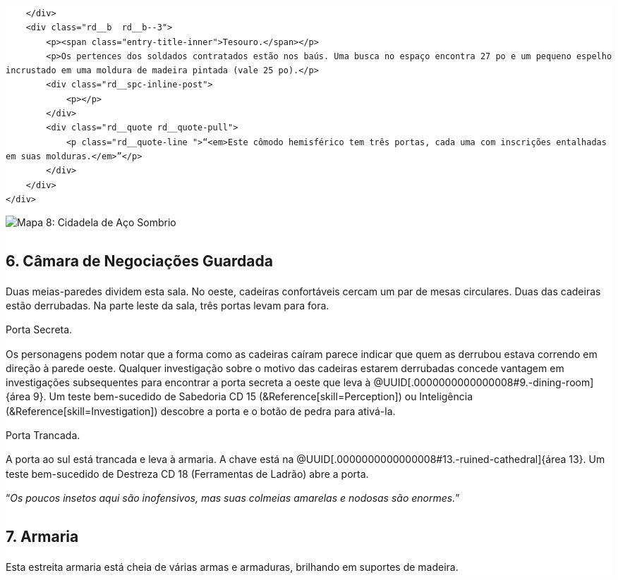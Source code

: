         </div>
        <div class="rd__b  rd__b--3">
            <p><span class="entry-title-inner">Tesouro.</span></p>
            <p>Os pertences dos soldados contratados estão nos baús. Uma busca no espaço encontra 27 po e um pequeno espelho incrustado em uma moldura de madeira pintada (vale 25 po).</p>
            <div class="rd__spc-inline-post">
                <p></p>
            </div>
            <div class="rd__quote rd__quote-pull">
                <p class="rd__quote-line ">“<em>Este cômodo hemisférico tem três portas, cada uma com inscrições entalhadas em suas molduras.</em>”</p>
            </div>
        </div>
    </div>
</div>
<div class="rd__b  rd__b--1">
<img class="rd__image" src="https://raw.githubusercontent.com/5etools-mirror-2/5etools-img/main/adventure/GHLoE/052-map-8.01-shadowsteel-citadel.webp" title="Mapa 8: Cidadela de Aço Sombrio" alt="Mapa 8: Cidadela de Aço Sombrio">
    <h2 class="rd__h rd__h--1" data-title-index="199"><span class="entry-title-inner">6. Câmara de Negociações Guardada</span></h2>
    <div class="rd__b-special rd__b-inset rd__b-inset--readaloud ">
        <p>Duas meias-paredes dividem esta sala. No oeste, cadeiras confortáveis cercam um par de mesas circulares. Duas das cadeiras estão derrubadas. Na parte leste da sala, três portas levam para fora.</p>
        <div class="float-clear">
            <p></p>
        </div>
    </div>
    <div class="rd__b  rd__b--2">
        <div class="rd__b  rd__b--3">
            <p><span class="entry-title-inner">Porta Secreta.</span></p>
            <p>Os personagens podem notar que a forma como as cadeiras caíram parece indicar que quem as derrubou estava correndo em direção à parede oeste. Qualquer investigação sobre o motivo das cadeiras estarem derrubadas concede vantagem em investigações subsequentes para encontrar a porta secreta a oeste que leva à @UUID[.0000000000000008#9.-dining-room]{área 9}. Um teste bem-sucedido de Sabedoria CD 15 (&Reference[skill=Perception]) ou Inteligência (&Reference[skill=Investigation]) descobre a porta e o botão de pedra para ativá-la.</p>
            <div class="rd__spc-inline-post">
                <p></p>
            </div>
        </div>
        <div class="rd__b  rd__b--3">
            <p><span class="entry-title-inner">Porta Trancada.</span></p>
            <p>A porta ao sul está trancada e leva à armaria. A chave está na @UUID[.0000000000000008#13.-ruined-cathedral]{área 13}. Um teste bem-sucedido de Destreza CD 18 (Ferramentas de Ladrão) abre a porta.</p>
            <div class="rd__spc-inline-post">
                <p></p>
            </div>
            <div class="rd__quote rd__quote-pull">
                <p class="rd__quote-line ">“<em>Os poucos insetos aqui são inofensivos, mas suas colmeias amarelas e nodosas são enormes.</em>”</p>
            </div>
        </div>
    </div>
</div>
<div class="rd__b  rd__b--1">
    <h2 class="rd__h rd__h--1" data-title-index="202"><span class="entry-title-inner">7. Armaria</span></h2>
    <div class="rd__b-special rd__b-inset rd__b-inset--readaloud ">
        <p>Esta estreita armaria está cheia de várias armas e armaduras, brilhando em suportes de madeira.</p>
        <div class="float-clear">
            <p></p>